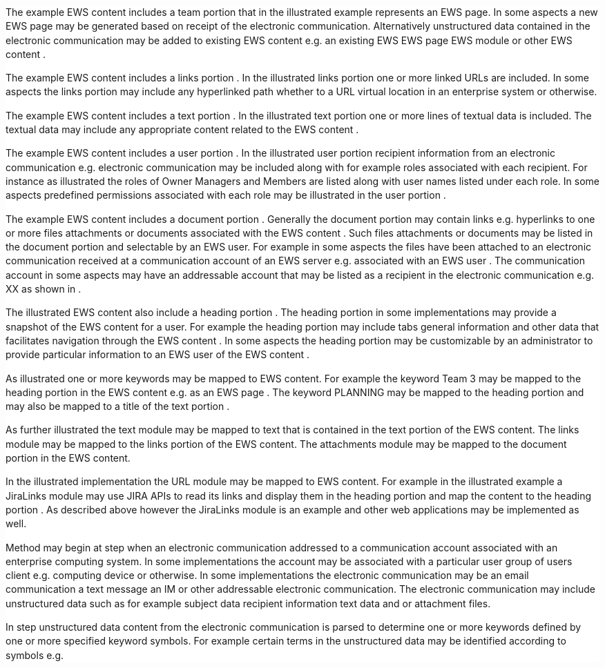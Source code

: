 The example EWS content includes a team portion that in the illustrated example represents an EWS page. In some aspects a new EWS page may be generated based on receipt of the electronic communication. Alternatively unstructured data contained in the electronic communication may be added to existing EWS content e.g. an existing EWS EWS page EWS module or other EWS content .

The example EWS content includes a links portion . In the illustrated links portion one or more linked URLs are included. In some aspects the links portion may include any hyperlinked path whether to a URL virtual location in an enterprise system or otherwise.

The example EWS content includes a text portion . In the illustrated text portion one or more lines of textual data is included. The textual data may include any appropriate content related to the EWS content .

The example EWS content includes a user portion . In the illustrated user portion recipient information from an electronic communication e.g. electronic communication may be included along with for example roles associated with each recipient. For instance as illustrated the roles of Owner Managers and Members are listed along with user names listed under each role. In some aspects predefined permissions associated with each role may be illustrated in the user portion .

The example EWS content includes a document portion . Generally the document portion may contain links e.g. hyperlinks to one or more files attachments or documents associated with the EWS content . Such files attachments or documents may be listed in the document portion and selectable by an EWS user. For example in some aspects the files have been attached to an electronic communication received at a communication account of an EWS server e.g. associated with an EWS user . The communication account in some aspects may have an addressable account that may be listed as a recipient in the electronic communication e.g. XX as shown in .

The illustrated EWS content also include a heading portion . The heading portion in some implementations may provide a snapshot of the EWS content for a user. For example the heading portion may include tabs general information and other data that facilitates navigation through the EWS content . In some aspects the heading portion may be customizable by an administrator to provide particular information to an EWS user of the EWS content .

As illustrated one or more keywords may be mapped to EWS content. For example the keyword Team 3 may be mapped to the heading portion in the EWS content e.g. as an EWS page . The keyword PLANNING may be mapped to the heading portion and may also be mapped to a title of the text portion .

As further illustrated the text module may be mapped to text that is contained in the text portion of the EWS content. The links module may be mapped to the links portion of the EWS content. The attachments module may be mapped to the document portion in the EWS content.

In the illustrated implementation the URL module may be mapped to EWS content. For example in the illustrated example a JiraLinks module may use JIRA APIs to read its links and display them in the heading portion and map the content to the heading portion . As described above however the JiraLinks module is an example and other web applications may be implemented as well.

Method may begin at step when an electronic communication addressed to a communication account associated with an enterprise computing system. In some implementations the account may be associated with a particular user group of users client e.g. computing device or otherwise. In some implementations the electronic communication may be an email communication a text message an IM or other addressable electronic communication. The electronic communication may include unstructured data such as for example subject data recipient information text data and or attachment files.

In step unstructured data content from the electronic communication is parsed to determine one or more keywords defined by one or more specified keyword symbols. For example certain terms in the unstructured data may be identified according to symbols e.g. 
